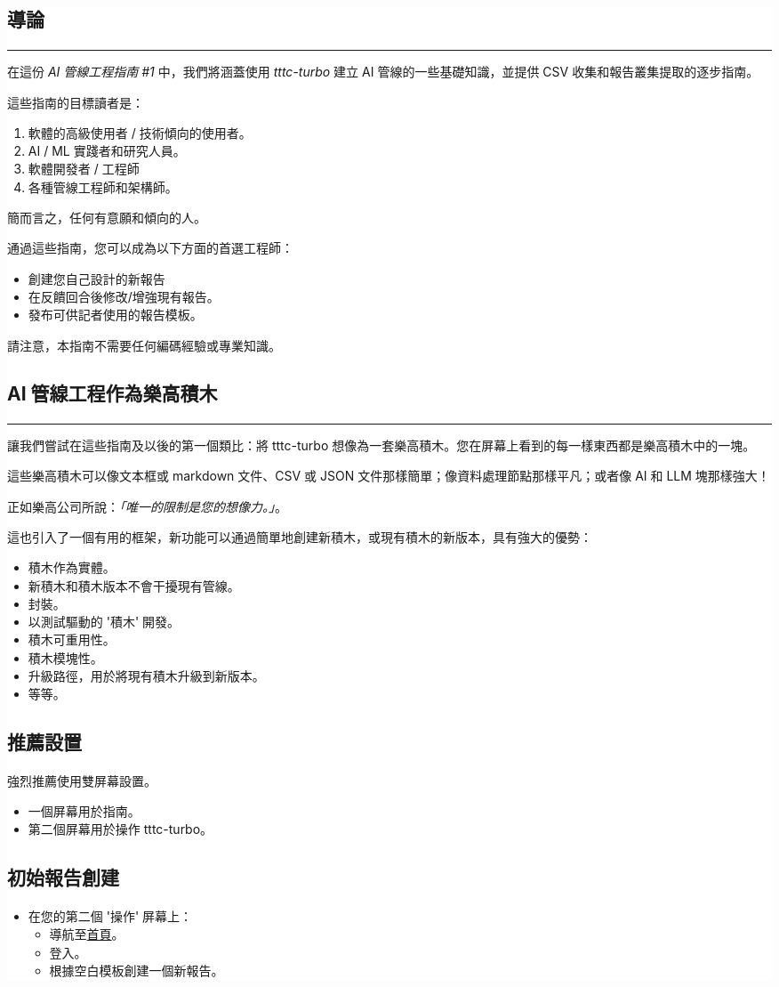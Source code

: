 ## 導論

---

在這份 _AI 管線工程指南 #1_ 中，我們將涵蓋使用 _tttc-turbo_ 建立 AI 管線的一些基礎知識，並提供 CSV 收集和報告叢集提取的逐步指南。

這些指南的目標讀者是：

1. 軟體的高級使用者 / 技術傾向的使用者。
2. AI / ML 實踐者和研究人員。
3. 軟體開發者 / 工程師
4. 各種管線工程師和架構師。

簡而言之，任何有意願和傾向的人。

通過這些指南，您可以成為以下方面的首選工程師：

- 創建您自己設計的新報告
- 在反饋回合後修改/增強現有報告。
- 發布可供記者使用的報告模板。

請注意，本指南不需要任何編碼經驗或專業知識。

## AI 管線工程作為樂高積木

---

讓我們嘗試在這些指南及以後的第一個類比：將 tttc-turbo 想像為一套樂高積木。您在屏幕上看到的每一樣東西都是樂高積木中的一塊。

這些樂高積木可以像文本框或 markdown 文件、CSV 或 JSON 文件那樣簡單；像資料處理節點那樣平凡；或者像 AI 和 LLM 塊那樣強大！

正如樂高公司所說：_「唯一的限制是您的想像力。」_。

這也引入了一個有用的框架，新功能可以通過簡單地創建新積木，或現有積木的新版本，具有強大的優勢：

- 積木作為實體。
- 新積木和積木版本不會干擾現有管線。
- 封裝。
- 以測試驅動的 '積木' 開發。
- 積木可重用性。
- 積木模塊性。
- 升級路徑，用於將現有積木升級到新版本。
- 等等。

## 推薦設置

強烈推薦使用雙屏幕設置。

- 一個屏幕用於指南。
- 第二個屏幕用於操作 tttc-turbo。

## 初始報告創建

- 在您的第二個 '操作' 屏幕上：
  - 導航至[首頁](https://tttc-turbo.web.app)。
  - 登入。
  - 根據空白模板創建一個新報告。
